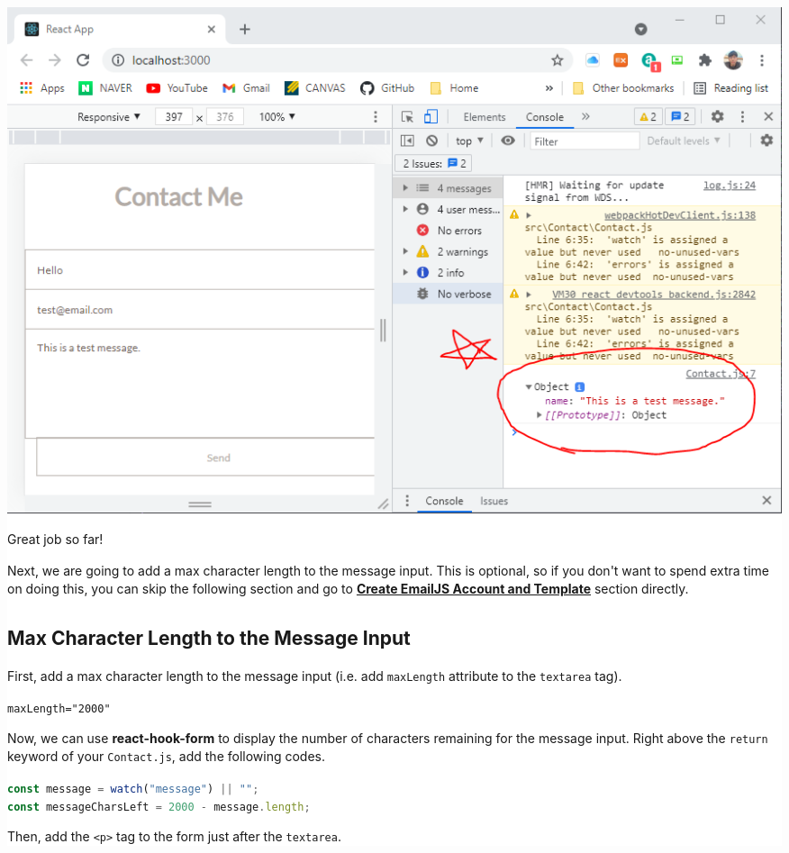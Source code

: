 ![Image Caption](images/3.PNG)

Great job so far!

Next, we are going to add a max character length to the message input. This is optional, so if you don't want to spend extra time on doing this, you can skip the following section and go to [**Create EmailJS Account and Template**](#create-emailjs-account-and-template) section directly.

## Max Character Length to the Message Input

First, add a max character length to the message input (i.e. add `maxLength` attribute to the `textarea` tag).

```html
maxLength="2000"
```

Now, we can use **react-hook-form** to display the number of characters remaining for the message input. Right above the `return` keyword of your `Contact.js`, add the following codes.

```javascript
const message = watch("message") || "";
const messageCharsLeft = 2000 - message.length;
```

Then, add the `<p>` tag to the form just after the `textarea`.
